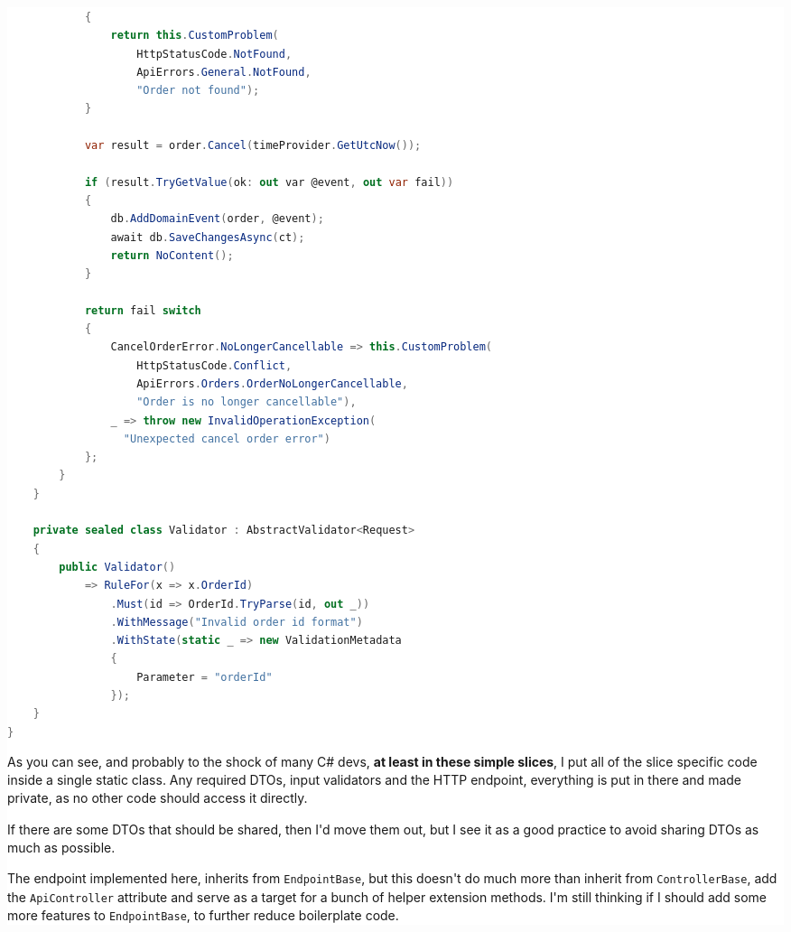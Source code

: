 ```csharp
            {
                return this.CustomProblem(
                    HttpStatusCode.NotFound,
                    ApiErrors.General.NotFound,
                    "Order not found");
            }

            var result = order.Cancel(timeProvider.GetUtcNow());

            if (result.TryGetValue(ok: out var @event, out var fail))
            {
                db.AddDomainEvent(order, @event);
                await db.SaveChangesAsync(ct);
                return NoContent();
            }

            return fail switch
            {
                CancelOrderError.NoLongerCancellable => this.CustomProblem(
                    HttpStatusCode.Conflict,
                    ApiErrors.Orders.OrderNoLongerCancellable,
                    "Order is no longer cancellable"),
                _ => throw new InvalidOperationException(
                  "Unexpected cancel order error")
            };
        }
    }

    private sealed class Validator : AbstractValidator<Request>
    {
        public Validator()
            => RuleFor(x => x.OrderId)
                .Must(id => OrderId.TryParse(id, out _))
                .WithMessage("Invalid order id format")
                .WithState(static _ => new ValidationMetadata
                {
                    Parameter = "orderId"
                });
    }
}
```

As you can see, and probably to the shock of many C# devs, **at least in these simple slices**, I put all of the slice specific code inside a single static class. Any required DTOs, input validators and the HTTP endpoint, everything is put in there and made private, as no other code should access it directly.

If there are some DTOs that should be shared, then I'd move them out, but I see it as a good practice to avoid sharing DTOs as much as possible.

The endpoint implemented here, inherits from `EndpointBase`, but this doesn't do much more than inherit from `ControllerBase`, add the `ApiController` attribute and serve as a target for a bunch of helper extension methods. I'm still thinking if I should add some more features to `EndpointBase`, to further reduce boilerplate code.
